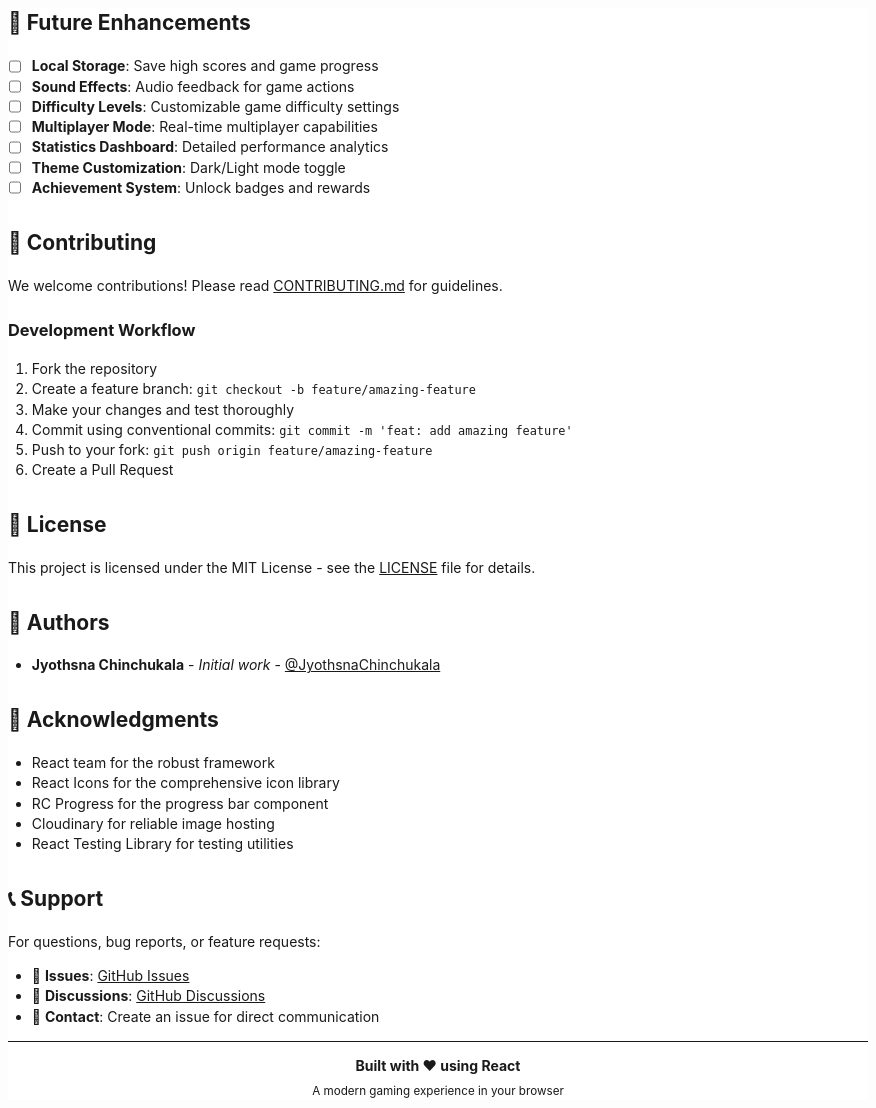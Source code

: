 ## 🔮 Future Enhancements

- [ ] **Local Storage**: Save high scores and game progress
- [ ] **Sound Effects**: Audio feedback for game actions
- [ ] **Difficulty Levels**: Customizable game difficulty settings
- [ ] **Multiplayer Mode**: Real-time multiplayer capabilities
- [ ] **Statistics Dashboard**: Detailed performance analytics
- [ ] **Theme Customization**: Dark/Light mode toggle
- [ ] **Achievement System**: Unlock badges and rewards

## 🤝 Contributing

We welcome contributions! Please read [CONTRIBUTING.md](CONTRIBUTING.md) for guidelines.

### Development Workflow
1. Fork the repository
2. Create a feature branch: `git checkout -b feature/amazing-feature`
3. Make your changes and test thoroughly
4. Commit using conventional commits: `git commit -m 'feat: add amazing feature'`
5. Push to your fork: `git push origin feature/amazing-feature`
6. Create a Pull Request

## 📝 License

This project is licensed under the MIT License - see the [LICENSE](LICENSE) file for details.

## 👥 Authors

- **Jyothsna Chinchukala** - *Initial work* - [@JyothsnaChinchukala](https://github.com/JyothsnaChinchukala)

## 🙏 Acknowledgments

- React team for the robust framework
- React Icons for the comprehensive icon library
- RC Progress for the progress bar component
- Cloudinary for reliable image hosting
- React Testing Library for testing utilities

## 📞 Support

For questions, bug reports, or feature requests:

- 🐛 **Issues**: [GitHub Issues](https://github.com/JyothsnaChinchukala/MiniGames/issues)
- 💬 **Discussions**: [GitHub Discussions](https://github.com/JyothsnaChinchukala/MiniGames/discussions)
- 📧 **Contact**: Create an issue for direct communication

---

<div align="center">
  <strong>Built with ❤️ using React</strong>
  <br>
  <sub>A modern gaming experience in your browser</sub>
</div>
